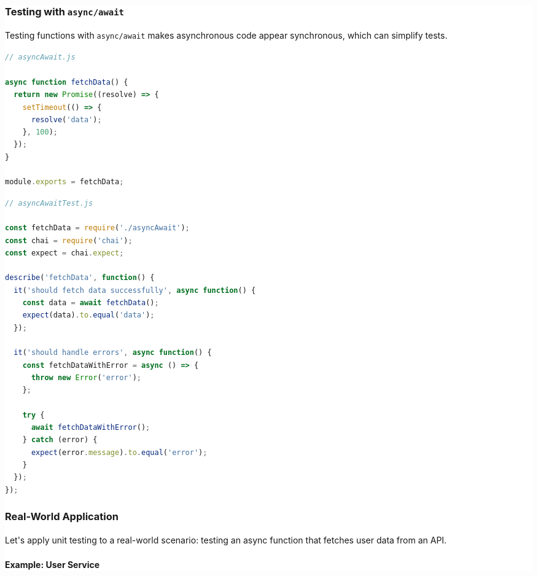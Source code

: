### Testing with `async/await`

Testing functions with `async/await` makes asynchronous code appear synchronous, which can simplify tests.

```javascript
// asyncAwait.js

async function fetchData() {
  return new Promise((resolve) => {
    setTimeout(() => {
      resolve('data');
    }, 100);
  });
}

module.exports = fetchData;
```

```javascript
// asyncAwaitTest.js

const fetchData = require('./asyncAwait');
const chai = require('chai');
const expect = chai.expect;

describe('fetchData', function() {
  it('should fetch data successfully', async function() {
    const data = await fetchData();
    expect(data).to.equal('data');
  });

  it('should handle errors', async function() {
    const fetchDataWithError = async () => {
      throw new Error('error');
    };

    try {
      await fetchDataWithError();
    } catch (error) {
      expect(error.message).to.equal('error');
    }
  });
});
```

### Real-World Application

Let's apply unit testing to a real-world scenario: testing an async function that fetches user data from an API.

#### Example: User Service

